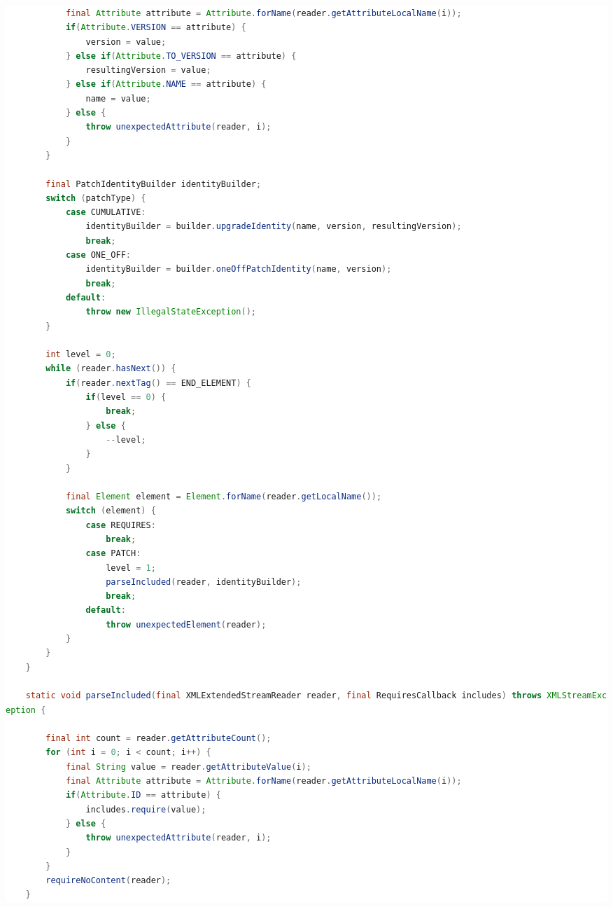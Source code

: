 ```java
            final Attribute attribute = Attribute.forName(reader.getAttributeLocalName(i));
            if(Attribute.VERSION == attribute) {
                version = value;
            } else if(Attribute.TO_VERSION == attribute) {
                resultingVersion = value;
            } else if(Attribute.NAME == attribute) {
                name = value;
            } else {
                throw unexpectedAttribute(reader, i);
            }
        }

        final PatchIdentityBuilder identityBuilder;
        switch (patchType) {
            case CUMULATIVE:
                identityBuilder = builder.upgradeIdentity(name, version, resultingVersion);
                break;
            case ONE_OFF:
                identityBuilder = builder.oneOffPatchIdentity(name, version);
                break;
            default:
                throw new IllegalStateException();
        }

        int level = 0;
        while (reader.hasNext()) {
            if(reader.nextTag() == END_ELEMENT) {
                if(level == 0) {
                    break;
                } else {
                    --level;
                }
            }

            final Element element = Element.forName(reader.getLocalName());
            switch (element) {
                case REQUIRES:
                    break;
                case PATCH:
                    level = 1;
                    parseIncluded(reader, identityBuilder);
                    break;
                default:
                    throw unexpectedElement(reader);
            }
        }
    }

    static void parseIncluded(final XMLExtendedStreamReader reader, final RequiresCallback includes) throws XMLStreamException {

        final int count = reader.getAttributeCount();
        for (int i = 0; i < count; i++) {
            final String value = reader.getAttributeValue(i);
            final Attribute attribute = Attribute.forName(reader.getAttributeLocalName(i));
            if(Attribute.ID == attribute) {
                includes.require(value);
            } else {
                throw unexpectedAttribute(reader, i);
            }
        }
        requireNoContent(reader);
    }
```